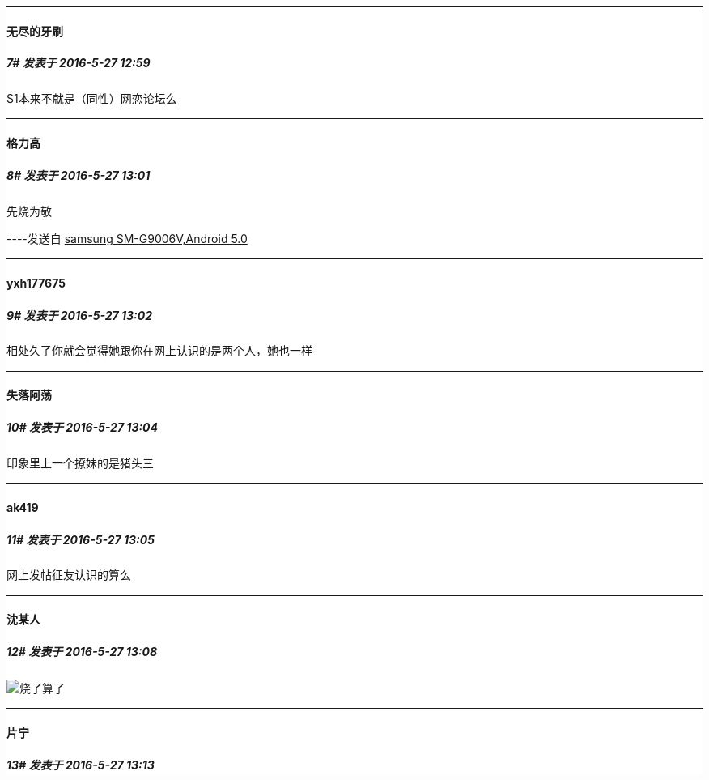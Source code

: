-----

####  无尽的牙刷  
##### 7#       发表于 2016-5-27 12:59


S1本来不就是（同性）网恋论坛么


-----

####  格力高  
##### 8#       发表于 2016-5-27 13:01


先烧为敬


----发送自 [samsung SM-G9006V,Android 5.0](http://stage1.5j4m.com/?1.17)


-----

####  yxh177675  
##### 9#       发表于 2016-5-27 13:02


相处久了你就会觉得她跟你在网上认识的是两个人，她也一样


-----

####  失落阿荡  
##### 10#       发表于 2016-5-27 13:04


印象里上一个撩妹的是猪头三


-----

####  ak419  
##### 11#       发表于 2016-5-27 13:05


网上发帖征友认识的算么


-----

####  沈某人  
##### 12#       发表于 2016-5-27 13:08


<img src="https://static.saraba1st.com/image/smiley/face/149.gif" referrerpolicy="no-referrer">烧了算了


-----

####  片宁  
##### 13#       发表于 2016-5-27 13:13
